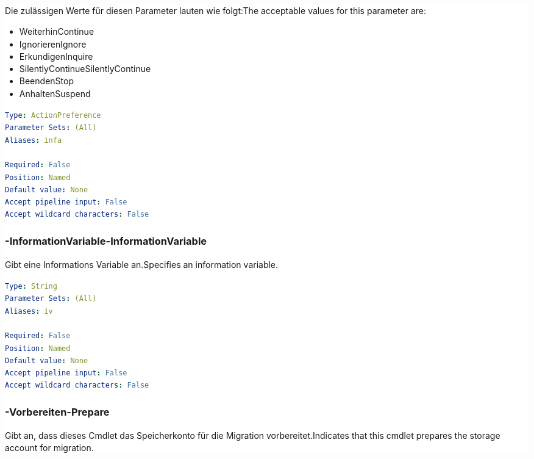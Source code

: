 <span data-ttu-id="81a58-125">Die zulässigen Werte für diesen Parameter lauten wie folgt:</span><span class="sxs-lookup"><span data-stu-id="81a58-125">The acceptable values for this parameter are:</span></span>

- <span data-ttu-id="81a58-126">Weiterhin</span><span class="sxs-lookup"><span data-stu-id="81a58-126">Continue</span></span>
- <span data-ttu-id="81a58-127">Ignorieren</span><span class="sxs-lookup"><span data-stu-id="81a58-127">Ignore</span></span>
- <span data-ttu-id="81a58-128">Erkundigen</span><span class="sxs-lookup"><span data-stu-id="81a58-128">Inquire</span></span>
- <span data-ttu-id="81a58-129">SilentlyContinue</span><span class="sxs-lookup"><span data-stu-id="81a58-129">SilentlyContinue</span></span>
- <span data-ttu-id="81a58-130">Beenden</span><span class="sxs-lookup"><span data-stu-id="81a58-130">Stop</span></span>
- <span data-ttu-id="81a58-131">Anhalten</span><span class="sxs-lookup"><span data-stu-id="81a58-131">Suspend</span></span>

```yaml
Type: ActionPreference
Parameter Sets: (All)
Aliases: infa

Required: False
Position: Named
Default value: None
Accept pipeline input: False
Accept wildcard characters: False
```

### <span data-ttu-id="81a58-132">-InformationVariable</span><span class="sxs-lookup"><span data-stu-id="81a58-132">-InformationVariable</span></span>
<span data-ttu-id="81a58-133">Gibt eine Informations Variable an.</span><span class="sxs-lookup"><span data-stu-id="81a58-133">Specifies an information variable.</span></span>

```yaml
Type: String
Parameter Sets: (All)
Aliases: iv

Required: False
Position: Named
Default value: None
Accept pipeline input: False
Accept wildcard characters: False
```

### <span data-ttu-id="81a58-134">-Vorbereiten</span><span class="sxs-lookup"><span data-stu-id="81a58-134">-Prepare</span></span>
<span data-ttu-id="81a58-135">Gibt an, dass dieses Cmdlet das Speicherkonto für die Migration vorbereitet.</span><span class="sxs-lookup"><span data-stu-id="81a58-135">Indicates that this cmdlet prepares the storage account for migration.</span></span>
